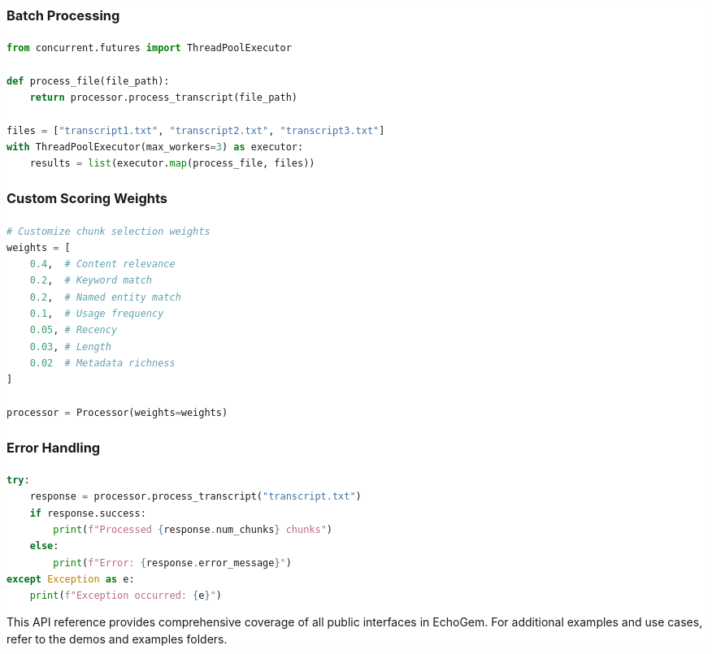 ### Batch Processing

```python
from concurrent.futures import ThreadPoolExecutor

def process_file(file_path):
    return processor.process_transcript(file_path)

files = ["transcript1.txt", "transcript2.txt", "transcript3.txt"]
with ThreadPoolExecutor(max_workers=3) as executor:
    results = list(executor.map(process_file, files))
```

### Custom Scoring Weights

```python
# Customize chunk selection weights
weights = [
    0.4,  # Content relevance
    0.2,  # Keyword match
    0.2,  # Named entity match
    0.1,  # Usage frequency
    0.05, # Recency
    0.03, # Length
    0.02  # Metadata richness
]

processor = Processor(weights=weights)
```

### Error Handling

```python
try:
    response = processor.process_transcript("transcript.txt")
    if response.success:
        print(f"Processed {response.num_chunks} chunks")
    else:
        print(f"Error: {response.error_message}")
except Exception as e:
    print(f"Exception occurred: {e}")
```

This API reference provides comprehensive coverage of all public interfaces in EchoGem. For additional examples and use cases, refer to the demos and examples folders.
